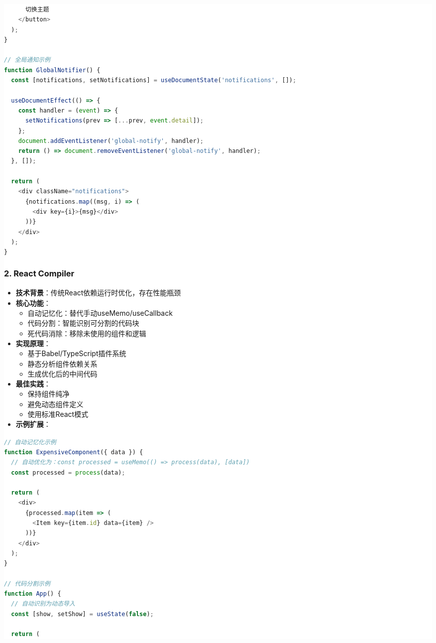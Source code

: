 ```javascript
      切换主题
    </button>
  );
}

// 全局通知示例
function GlobalNotifier() {
  const [notifications, setNotifications] = useDocumentState('notifications', []);
  
  useDocumentEffect(() => {
    const handler = (event) => {
      setNotifications(prev => [...prev, event.detail]);
    };
    document.addEventListener('global-notify', handler);
    return () => document.removeEventListener('global-notify', handler);
  }, []);

  return (
    <div className="notifications">
      {notifications.map((msg, i) => (
        <div key={i}>{msg}</div>
      ))}
    </div>
  );
}
```

### 2. React Compiler
- **技术背景**：传统React依赖运行时优化，存在性能瓶颈
- **核心功能**：
  - 自动记忆化：替代手动useMemo/useCallback
  - 代码分割：智能识别可分割的代码块
  - 死代码消除：移除未使用的组件和逻辑
- **实现原理**：
  - 基于Babel/TypeScript插件系统
  - 静态分析组件依赖关系
  - 生成优化后的中间代码
- **最佳实践**：
  - 保持组件纯净
  - 避免动态组件定义
  - 使用标准React模式
- **示例扩展**：
```javascript
// 自动记忆化示例
function ExpensiveComponent({ data }) {
  // 自动优化为：const processed = useMemo(() => process(data), [data])
  const processed = process(data);
  
  return (
    <div>
      {processed.map(item => (
        <Item key={item.id} data={item} />
      ))}
    </div>
  );
}

// 代码分割示例
function App() {
  // 自动识别为动态导入
  const [show, setShow] = useState(false);
  
  return (
```